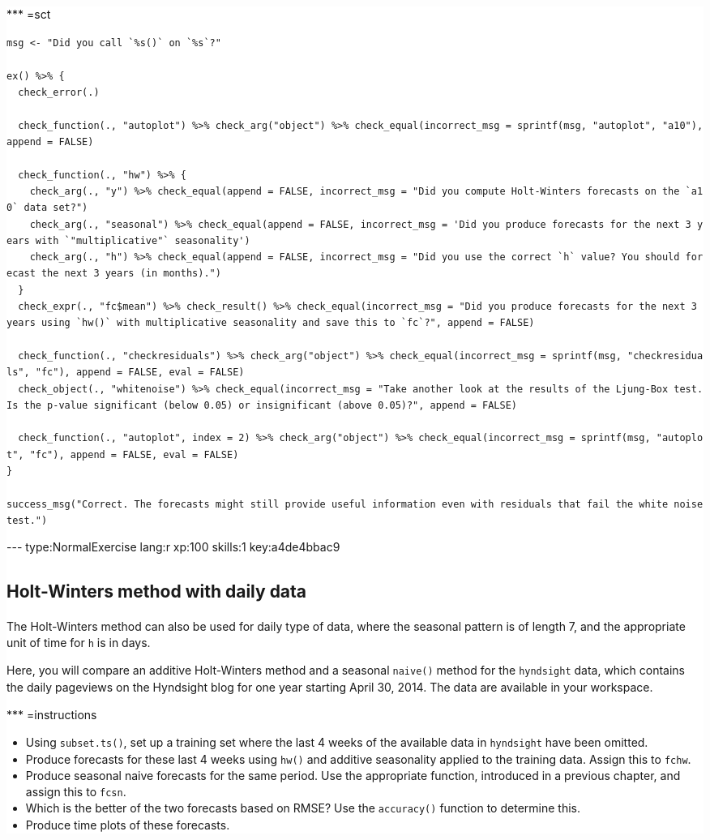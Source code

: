 *** =sct
```{r}
msg <- "Did you call `%s()` on `%s`?"

ex() %>% {
  check_error(.)
  
  check_function(., "autoplot") %>% check_arg("object") %>% check_equal(incorrect_msg = sprintf(msg, "autoplot", "a10"), append = FALSE)
  
  check_function(., "hw") %>% {
    check_arg(., "y") %>% check_equal(append = FALSE, incorrect_msg = "Did you compute Holt-Winters forecasts on the `a10` data set?")
    check_arg(., "seasonal") %>% check_equal(append = FALSE, incorrect_msg = 'Did you produce forecasts for the next 3 years with `"multiplicative"` seasonality')
    check_arg(., "h") %>% check_equal(append = FALSE, incorrect_msg = "Did you use the correct `h` value? You should forecast the next 3 years (in months).")
  }
  check_expr(., "fc$mean") %>% check_result() %>% check_equal(incorrect_msg = "Did you produce forecasts for the next 3 years using `hw()` with multiplicative seasonality and save this to `fc`?", append = FALSE)
  
  check_function(., "checkresiduals") %>% check_arg("object") %>% check_equal(incorrect_msg = sprintf(msg, "checkresiduals", "fc"), append = FALSE, eval = FALSE)
  check_object(., "whitenoise") %>% check_equal(incorrect_msg = "Take another look at the results of the Ljung-Box test. Is the p-value significant (below 0.05) or insignificant (above 0.05)?", append = FALSE)
  
  check_function(., "autoplot", index = 2) %>% check_arg("object") %>% check_equal(incorrect_msg = sprintf(msg, "autoplot", "fc"), append = FALSE, eval = FALSE)
}

success_msg("Correct. The forecasts might still provide useful information even with residuals that fail the white noise test.")

```

--- type:NormalExercise lang:r xp:100 skills:1 key:a4de4bbac9
## Holt-Winters method with daily data

The Holt-Winters method can also be used for daily type of data, where the seasonal pattern is of length 7, and the appropriate unit of time for `h` is in days.

Here, you will compare an additive Holt-Winters method and a seasonal `naive()` method for the `hyndsight` data, which contains the daily pageviews on the Hyndsight blog for one year starting April 30, 2014. The data are available in your workspace.

*** =instructions

- Using `subset.ts()`, set up a training set where the last 4 weeks of the available data in `hyndsight` have been omitted.
- Produce forecasts for these last 4 weeks using `hw()` and additive seasonality applied to the training data. Assign this to `fchw`.
- Produce seasonal naive forecasts for the same period. Use the appropriate function, introduced in a previous chapter, and assign this to `fcsn`.
- Which is the better of the two forecasts based on RMSE? Use the `accuracy()` function to determine this.
- Produce time plots of these forecasts.
